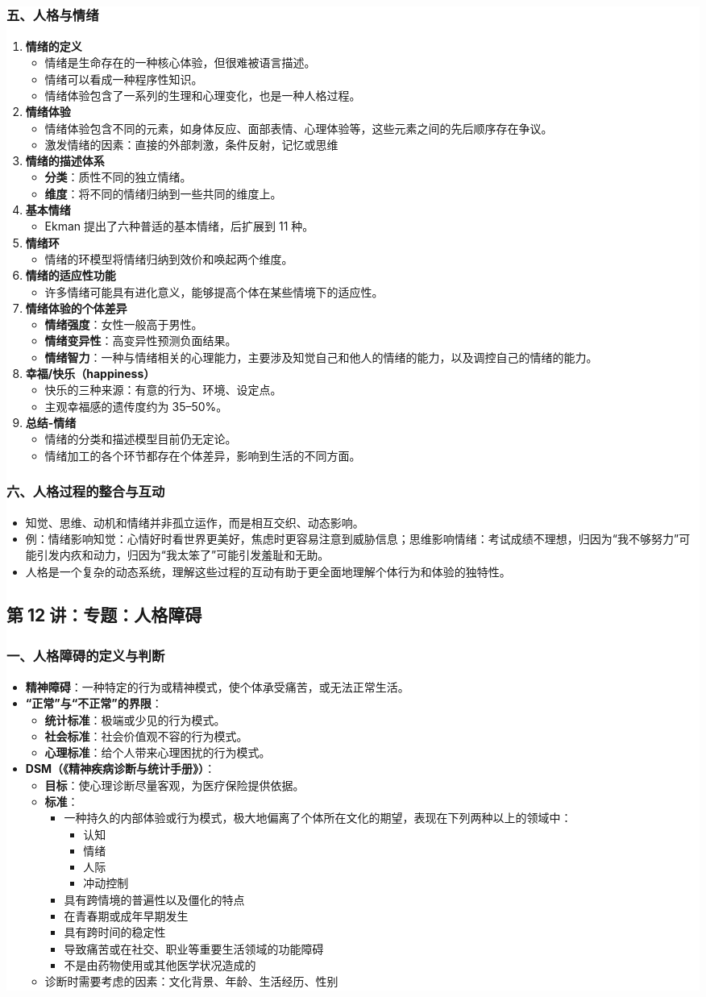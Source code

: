 ### 五、人格与情绪

1. **情绪的定义**
   - 情绪是生命存在的一种核心体验，但很难被语言描述。
   - 情绪可以看成一种程序性知识。
   - 情绪体验包含了一系列的生理和心理变化，也是一种人格过程。
2. **情绪体验**
   - 情绪体验包含不同的元素，如身体反应、面部表情、心理体验等，这些元素之间的先后顺序存在争议。
   - 激发情绪的因素：直接的外部刺激，条件反射，记忆或思维
3. **情绪的描述体系**
   - **分类**：质性不同的独立情绪。
   - **维度**：将不同的情绪归纳到一些共同的维度上。
4. **基本情绪**
   - Ekman 提出了六种普适的基本情绪，后扩展到 11 种。
5. **情绪环**
   - 情绪的环模型将情绪归纳到效价和唤起两个维度。
6. **情绪的适应性功能**
   - 许多情绪可能具有进化意义，能够提高个体在某些情境下的适应性。
7. **情绪体验的个体差异**
   - **情绪强度**：女性一般高于男性。
   - **情绪变异性**：高变异性预测负面结果。
   - **情绪智力**：一种与情绪相关的心理能力，主要涉及知觉自己和他人的情绪的能力，以及调控自己的情绪的能力。
8. **幸福/快乐（happiness）**
   - 快乐的三种来源：有意的行为、环境、设定点。
   - 主观幸福感的遗传度约为 35–50%。
9. **总结-情绪**
   - 情绪的分类和描述模型目前仍无定论。
   - 情绪加工的各个环节都存在个体差异，影响到生活的不同方面。

### 六、人格过程的整合与互动

- 知觉、思维、动机和情绪并非孤立运作，而是相互交织、动态影响。
- 例：情绪影响知觉：心情好时看世界更美好，焦虑时更容易注意到威胁信息；思维影响情绪：考试成绩不理想，归因为“我不够努力”可能引发内疚和动力，归因为“我太笨了”可能引发羞耻和无助。
- 人格是一个复杂的动态系统，理解这些过程的互动有助于更全面地理解个体行为和体验的独特性。

## 第 12 讲：专题：人格障碍

### 一、人格障碍的定义与判断

- **精神障碍**：一种特定的行为或精神模式，使个体承受痛苦，或无法正常生活。
- **“正常”与“不正常”的界限**：
  - **统计标准**：极端或少见的行为模式。
  - **社会标准**：社会价值观不容的行为模式。
  - **心理标准**：给个人带来心理困扰的行为模式。
- **DSM（《精神疾病诊断与统计手册》）**：
  - **目标**：使心理诊断尽量客观，为医疗保险提供依据。
  - **标准**：
    - 一种持久的内部体验或行为模式，极大地偏离了个体所在文化的期望，表现在下列两种以上的领域中：
      - 认知
      - 情绪
      - 人际
      - 冲动控制
    - 具有跨情境的普遍性以及僵化的特点
    - 在青春期或成年早期发生
    - 具有跨时间的稳定性
    - 导致痛苦或在社交、职业等重要生活领域的功能障碍
    - 不是由药物使用或其他医学状况造成的
  - 诊断时需要考虑的因素：文化背景、年龄、生活经历、性别
